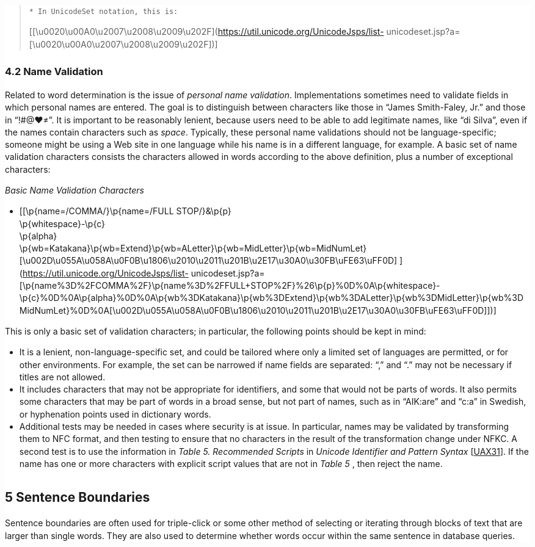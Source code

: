 >     * In UnicodeSet notation, this is:
> [[\u0020\u00A0\u2007\u2008\u2009\u202F](https://util.unicode.org/UnicodeJsps/list-
> unicodeset.jsp?a=\[\\u0020\\u00A0\\u2007\\u2008\\u2009\\u202F\])]
>

### 4.2 Name Validation

Related to word determination is the issue of _personal name validation_.
Implementations sometimes need to validate fields in which personal names are
entered. The goal is to distinguish between characters like those in “James
Smith-Faley, Jr.” and those in “!#@♥≠”. It is important to be reasonably
lenient, because users need to be able to add legitimate names, like “di
Silva”, even if the names contain characters such as _space_. Typically, these
personal name validations should not be language-specific; someone might be
using a Web site in one language while his name is in a different language,
for example. A basic set of name validation characters consists the characters
allowed in words according to the above definition, plus a number of
exceptional characters:

_Basic Name Validation Characters_

  * [[\p{name=/COMMA/}\p{name=/FULL STOP/}&\p{p}  
\p{whitespace}-\p{c}  
\p{alpha}  
\p{wb=Katakana}\p{wb=Extend}\p{wb=ALetter}\p{wb=MidLetter}\p{wb=MidNumLet}  
[\u002D\u055A\u058A\u0F0B\u1806\u2010\u2011\u201B\u2E17\u30A0\u30FB\uFE63\uFF0D]
](https://util.unicode.org/UnicodeJsps/list-
unicodeset.jsp?a=\[\\p{name%3D%2FCOMMA%2F}\\p{name%3D%2FFULL+STOP%2F}%26\\p{p}%0D%0A\\p{whitespace}-\\p{c}%0D%0A\\p{alpha}%0D%0A\\p{wb%3DKatakana}\\p{wb%3DExtend}\\p{wb%3DALetter}\\p{wb%3DMidLetter}\\p{wb%3DMidNumLet}%0D%0A\[\\u002D\\u055A\\u058A\\u0F0B\\u1806\\u2010\\u2011\\u201B\\u2E17\\u30A0\\u30FB\\uFE63\\uFF0D\]\])]

This is only a basic set of validation characters; in particular, the
following points should be kept in mind:

  * It is a lenient, non-language-specific set, and could be tailored where only a limited set of languages are permitted, or for other environments. For example, the set can be narrowed if name fields are separated: “,” and “.” may not be necessary if titles are not allowed.
  * It includes characters that may not be appropriate for identifiers, and some that would not be parts of words. It also permits some characters that may be part of words in a broad sense, but not part of names, such as in “AIK:are” and “c:a” in Swedish, or hyphenation points used in dictionary words.
  * Additional tests may be needed in cases where security is at issue. In particular, names may be validated by transforming them to NFC format, and then testing to ensure that no characters in the result of the transformation change under NFKC. A second test is to use the information in _Table 5. Recommended Scripts_ in _Unicode Identifier and Pattern Syntax_ [[UAX31](../tr41/tr41-36.html#UAX31)]. If the name has one or more characters with explicit script values that are not in _Table 5_ , then reject the name.

## 5 Sentence Boundaries

Sentence boundaries are often used for triple-click or some other method of
selecting or iterating through blocks of text that are larger than single
words. They are also used to determine whether words occur within the same
sentence in database queries.
